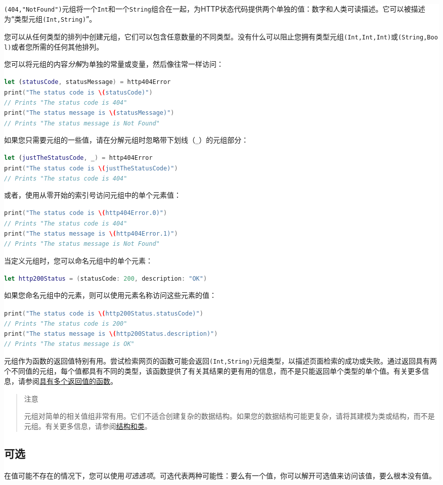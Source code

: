 `(404,"NotFound")`元组将一个`Int`和一个`String`组合在一起，为HTTP状态代码提供两个单独的值：数字和人类可读描述。它可以被描述为“类型元组`(Int,String)`”。

您可以从任何类型的排列中创建元组，它们可以包含任意数量的不同类型。没有什么可以阻止您拥有类型元组`(Int,Int,Int)`或`(String,Bool)`或者您所需的任何其他排列。

您可以将元组的内容*分解*为单独的常量或变量，然后像往常一样访问：

```swift
let (statusCode, statusMessage) = http404Error
print("The status code is \(statusCode)")
// Prints "The status code is 404"
print("The status message is \(statusMessage)")
// Prints "The status message is Not Found"
```

如果您只需要元组的一些值，请在分解元组时忽略带下划线（`_`）的元组部分：

```swift
let (justTheStatusCode, _) = http404Error
print("The status code is \(justTheStatusCode)")
// Prints "The status code is 404"
```

或者，使用从零开始的索引号访问元组中的单个元素值：

```swift
print("The status code is \(http404Error.0)")
// Prints "The status code is 404"
print("The status message is \(http404Error.1)")
// Prints "The status message is Not Found"
```

当定义元组时，您可以命名元组中的单个元素：

```swift
let http200Status = (statusCode: 200, description: "OK")
```

如果您命名元组中的元素，则可以使用元素名称访问这些元素的值：

```swift
print("The status code is \(http200Status.statusCode)")
// Prints "The status code is 200"
print("The status message is \(http200Status.description)")
// Prints "The status message is OK"
```

元组作为函数的返回值特别有用。尝试检索网页的函数可能会返回`(Int,String)`元组类型，以描述页面检索的成功或失败。通过返回具有两个不同值的元组，每个值都具有不同的类型，该函数提供了有关其结果的更有用的信息，而不是只能返回单个类型的单个值。有关更多信息，请参阅[具有多个返回值的函数](https://docs.swift.org/swift-book/LanguageGuide/Functions.html#ID164)。

> 注意
>
> 元组对简单的相关值组非常有用。它们不适合创建复杂的数据结构。如果您的数据结构可能更复杂，请将其建模为类或结构，而不是元组。有关更多信息，请参阅[结构和类](https://docs.swift.org/swift-book/LanguageGuide/ClassesAndStructures.html)。

## 可选

在值可能不存在的情况下，您可以使用*可选选项*。可选代表两种可能性：要么有一个值，你可以解开可选值来访问该值，要么根本没有值。
